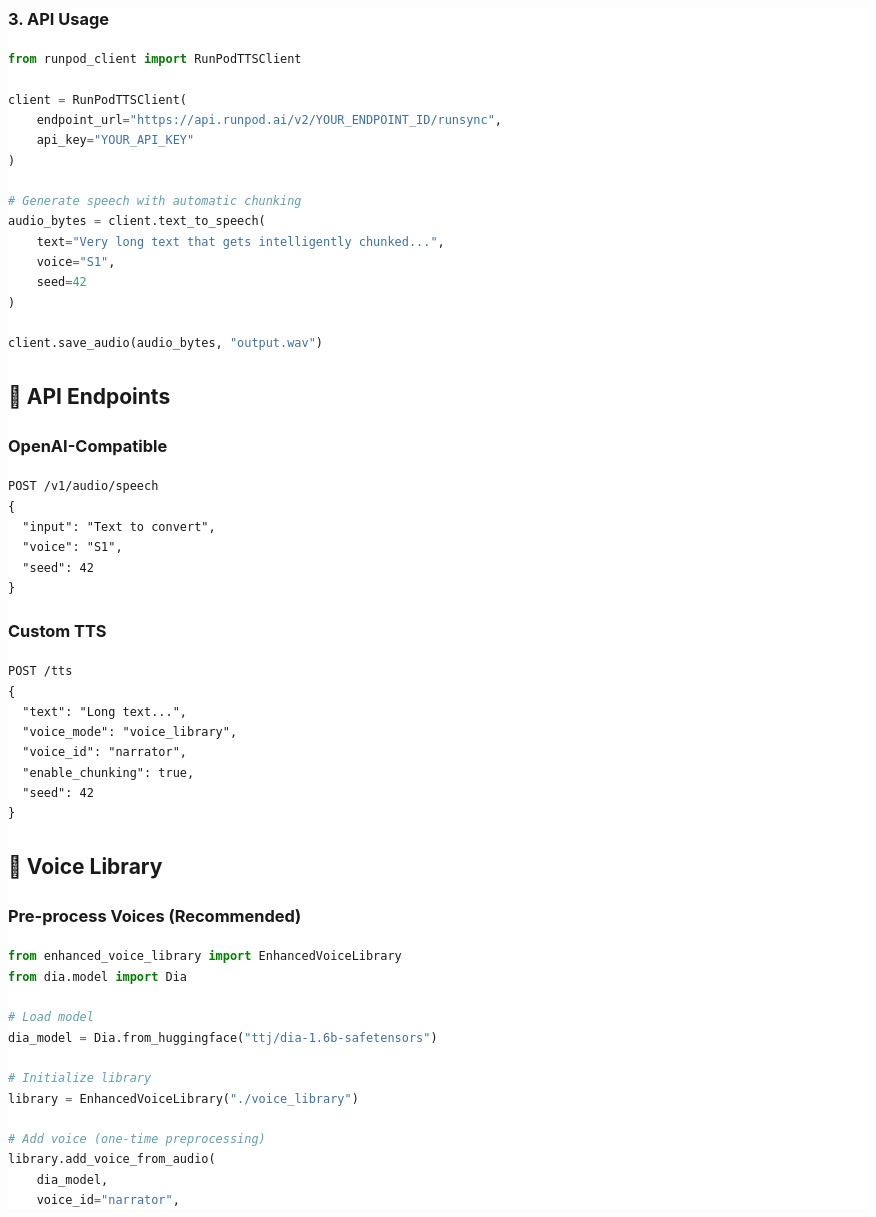 ### 3. API Usage

```python
from runpod_client import RunPodTTSClient

client = RunPodTTSClient(
    endpoint_url="https://api.runpod.ai/v2/YOUR_ENDPOINT_ID/runsync",
    api_key="YOUR_API_KEY"
)

# Generate speech with automatic chunking
audio_bytes = client.text_to_speech(
    text="Very long text that gets intelligently chunked...",
    voice="S1",
    seed=42
)

client.save_audio(audio_bytes, "output.wav")
```

## 📡 API Endpoints

### OpenAI-Compatible

```http
POST /v1/audio/speech
{
  "input": "Text to convert",
  "voice": "S1",
  "seed": 42
}
```

### Custom TTS

```http
POST /tts  
{
  "text": "Long text...",
  "voice_mode": "voice_library",
  "voice_id": "narrator",
  "enable_chunking": true,
  "seed": 42
}
```

## 🎵 Voice Library

### Pre-process Voices (Recommended)

```python
from enhanced_voice_library import EnhancedVoiceLibrary
from dia.model import Dia

# Load model
dia_model = Dia.from_huggingface("ttj/dia-1.6b-safetensors")

# Initialize library
library = EnhancedVoiceLibrary("./voice_library")

# Add voice (one-time preprocessing)
library.add_voice_from_audio(
    dia_model,
    voice_id="narrator",
```
